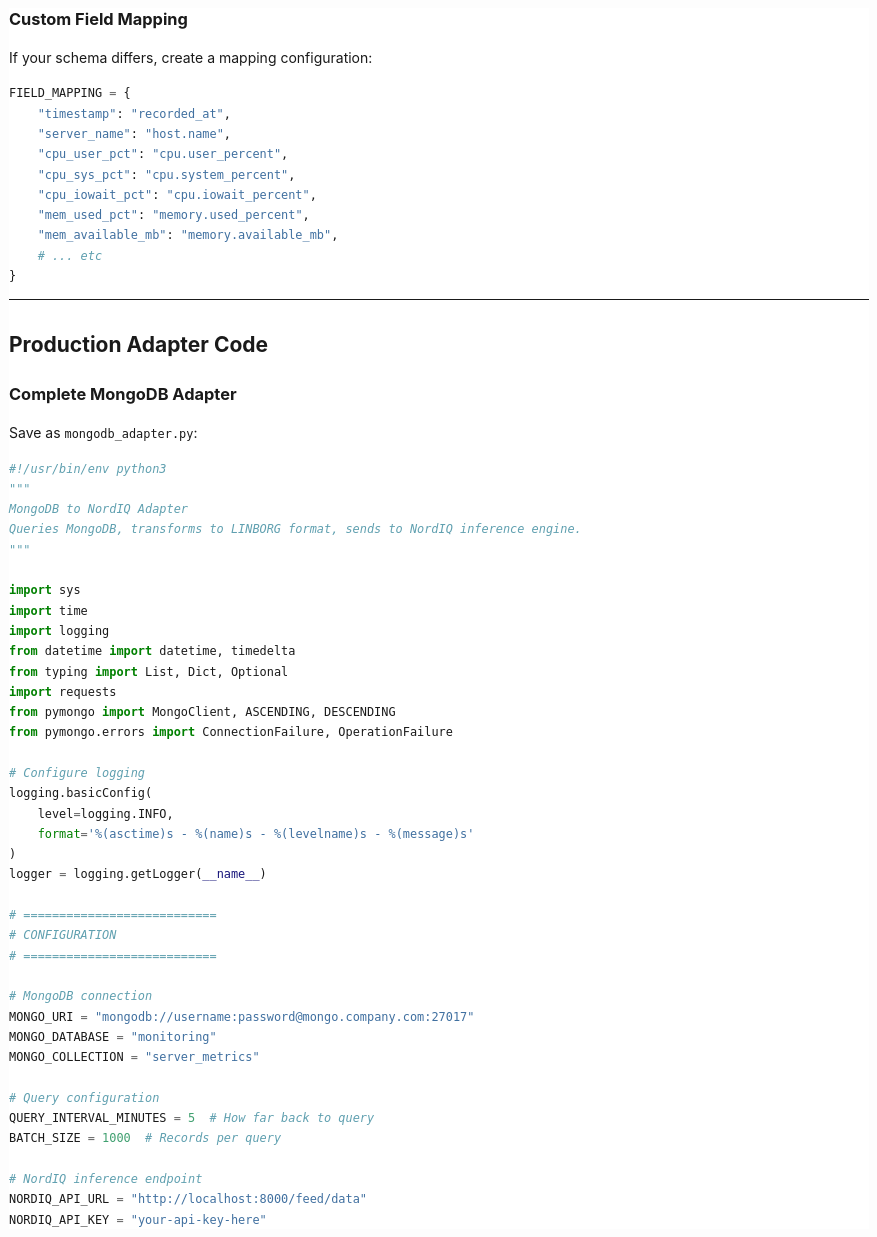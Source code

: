 ### Custom Field Mapping

If your schema differs, create a mapping configuration:

```python
FIELD_MAPPING = {
    "timestamp": "recorded_at",
    "server_name": "host.name",
    "cpu_user_pct": "cpu.user_percent",
    "cpu_sys_pct": "cpu.system_percent",
    "cpu_iowait_pct": "cpu.iowait_percent",
    "mem_used_pct": "memory.used_percent",
    "mem_available_mb": "memory.available_mb",
    # ... etc
}
```

---

## Production Adapter Code

### Complete MongoDB Adapter

Save as `mongodb_adapter.py`:

```python
#!/usr/bin/env python3
"""
MongoDB to NordIQ Adapter
Queries MongoDB, transforms to LINBORG format, sends to NordIQ inference engine.
"""

import sys
import time
import logging
from datetime import datetime, timedelta
from typing import List, Dict, Optional
import requests
from pymongo import MongoClient, ASCENDING, DESCENDING
from pymongo.errors import ConnectionFailure, OperationFailure

# Configure logging
logging.basicConfig(
    level=logging.INFO,
    format='%(asctime)s - %(name)s - %(levelname)s - %(message)s'
)
logger = logging.getLogger(__name__)

# ===========================
# CONFIGURATION
# ===========================

# MongoDB connection
MONGO_URI = "mongodb://username:password@mongo.company.com:27017"
MONGO_DATABASE = "monitoring"
MONGO_COLLECTION = "server_metrics"

# Query configuration
QUERY_INTERVAL_MINUTES = 5  # How far back to query
BATCH_SIZE = 1000  # Records per query

# NordIQ inference endpoint
NORDIQ_API_URL = "http://localhost:8000/feed/data"
NORDIQ_API_KEY = "your-api-key-here"

```